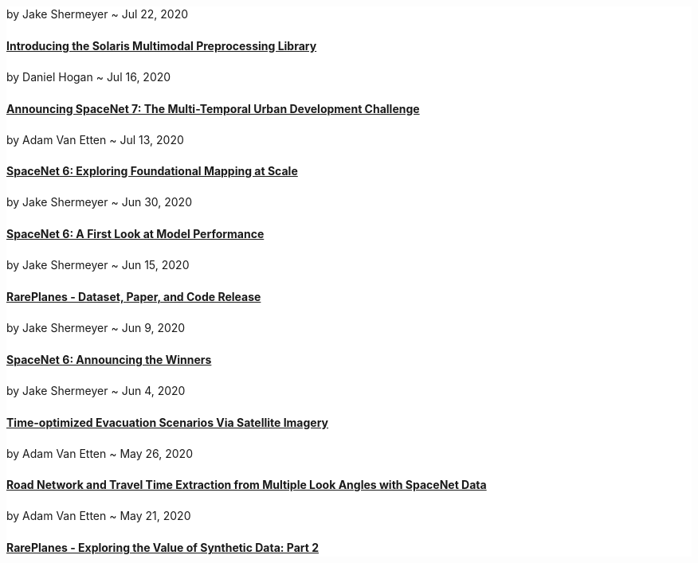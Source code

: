 by Jake Shermeyer ~ Jul 22, 2020

#### [Introducing the Solaris Multimodal Preprocessing Library](https://medium.com/the-downlinq/introducing-the-solaris-multimodal-preprocessing-library-a05dba39dd8c)

by Daniel Hogan ~ Jul 16, 2020

#### [Announcing SpaceNet 7: The Multi-Temporal Urban Development Challenge](https://medium.com/the-downlinq/announcing-spacenet-7-the-multi-temporal-urban-development-challenge-53f68e24b9fa)

by Adam Van Etten ~ Jul 13, 2020

#### [SpaceNet 6: Exploring Foundational Mapping at Scale](https://medium.com/the-downlinq/spacenet-6-exploring-foundational-mapping-at-scale-d0c5a2def123)

by Jake Shermeyer ~ Jun 30, 2020

#### [SpaceNet 6: A First Look at Model Performance](https://medium.com/the-downlinq/spacenet-6-a-first-look-at-model-performance-9c12c5db2b97)

by Jake Shermeyer ~ Jun 15, 2020

#### [RarePlanes - Dataset, Paper, and Code Release](https://medium.com/the-downlinq/rareplanes-dataset-paper-and-code-release-5b0cba300a0d)

by Jake Shermeyer ~ Jun 9, 2020

#### [SpaceNet 6: Announcing the Winners](https://medium.com/the-downlinq/spacenet-6-announcing-the-winners-df817712b515)

by Jake Shermeyer ~ Jun 4, 2020

#### [Time-optimized Evacuation Scenarios Via Satellite Imagery](https://medium.com/the-downlinq/time-optimized-evacuation-scenarios-via-satellite-imagery-d6f74773c207)

by Adam Van Etten ~ May 26, 2020

#### [Road Network and Travel Time Extraction from Multiple Look Angles with SpaceNet Data](https://medium.com/the-downlinq/road-network-and-travel-time-extraction-from-multiple-look-angles-with-spacenet-data-307423bdb53d)

by Adam Van Etten ~ May 21, 2020

#### [RarePlanes - Exploring the Value of Synthetic Data: Part 2](https://medium.com/the-downlinq/rareplanes-exploring-the-value-of-synthetic-data-part-2-2198c334b383)
